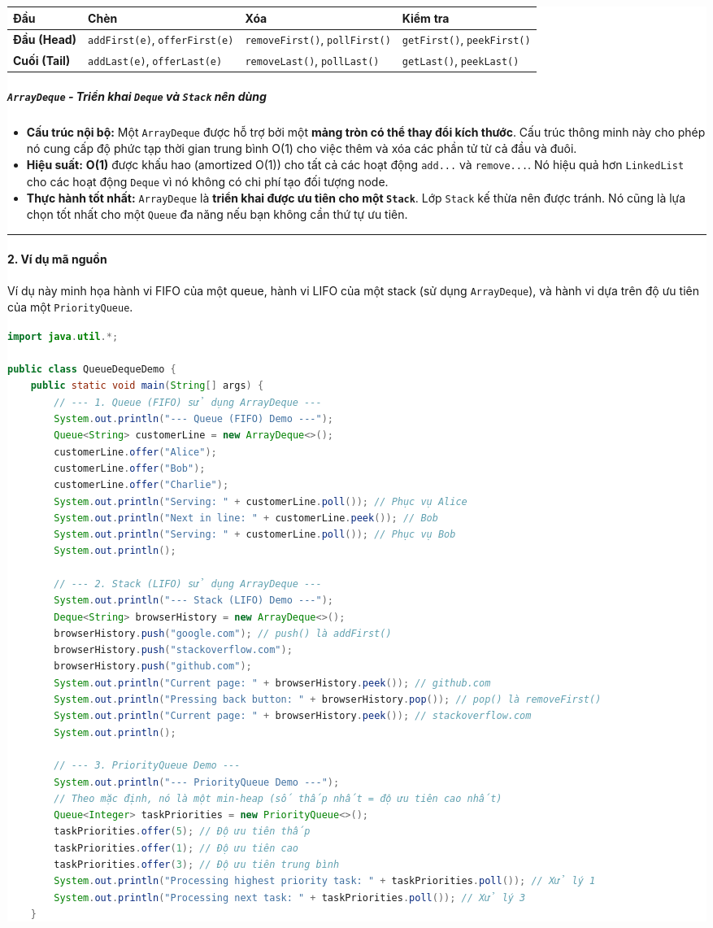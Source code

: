| Đầu | Chèn | Xóa | Kiểm tra |
| :--- | :--- | :--- | :--- |
| **Đầu (Head)** | `addFirst(e)`, `offerFirst(e)` | `removeFirst()`, `pollFirst()` | `getFirst()`, `peekFirst()` |
| **Cuối (Tail)** | `addLast(e)`, `offerLast(e)` | `removeLast()`, `pollLast()` | `getLast()`, `peekLast()` |

##### **`ArrayDeque` - Triển khai `Deque` và `Stack` nên dùng**

*   **Cấu trúc nội bộ:** Một `ArrayDeque` được hỗ trợ bởi một **mảng tròn có thể thay đổi kích thước**. Cấu trúc thông minh này cho phép nó cung cấp độ phức tạp thời gian trung bình O(1) cho việc thêm và xóa các phần tử từ cả đầu và đuôi.
*   **Hiệu suất:** **O(1)** được khấu hao (amortized O(1)) cho tất cả các hoạt động `add...` và `remove...`. Nó hiệu quả hơn `LinkedList` cho các hoạt động `Deque` vì nó không có chi phí tạo đối tượng node.
*   **Thực hành tốt nhất:** `ArrayDeque` là **triển khai được ưu tiên cho một `Stack`**. Lớp `Stack` kế thừa nên được tránh. Nó cũng là lựa chọn tốt nhất cho một `Queue` đa năng nếu bạn không cần thứ tự ưu tiên.

---

#### **2. Ví dụ mã nguồn**

Ví dụ này minh họa hành vi FIFO của một queue, hành vi LIFO của một stack (sử dụng `ArrayDeque`), và hành vi dựa trên độ ưu tiên của một `PriorityQueue`.

```java
import java.util.*;

public class QueueDequeDemo {
    public static void main(String[] args) {
        // --- 1. Queue (FIFO) sử dụng ArrayDeque ---
        System.out.println("--- Queue (FIFO) Demo ---");
        Queue<String> customerLine = new ArrayDeque<>();
        customerLine.offer("Alice");
        customerLine.offer("Bob");
        customerLine.offer("Charlie");
        System.out.println("Serving: " + customerLine.poll()); // Phục vụ Alice
        System.out.println("Next in line: " + customerLine.peek()); // Bob
        System.out.println("Serving: " + customerLine.poll()); // Phục vụ Bob
        System.out.println();

        // --- 2. Stack (LIFO) sử dụng ArrayDeque ---
        System.out.println("--- Stack (LIFO) Demo ---");
        Deque<String> browserHistory = new ArrayDeque<>();
        browserHistory.push("google.com"); // push() là addFirst()
        browserHistory.push("stackoverflow.com");
        browserHistory.push("github.com");
        System.out.println("Current page: " + browserHistory.peek()); // github.com
        System.out.println("Pressing back button: " + browserHistory.pop()); // pop() là removeFirst()
        System.out.println("Current page: " + browserHistory.peek()); // stackoverflow.com
        System.out.println();

        // --- 3. PriorityQueue Demo ---
        System.out.println("--- PriorityQueue Demo ---");
        // Theo mặc định, nó là một min-heap (số thấp nhất = độ ưu tiên cao nhất)
        Queue<Integer> taskPriorities = new PriorityQueue<>();
        taskPriorities.offer(5); // Độ ưu tiên thấp
        taskPriorities.offer(1); // Độ ưu tiên cao
        taskPriorities.offer(3); // Độ ưu tiên trung bình
        System.out.println("Processing highest priority task: " + taskPriorities.poll()); // Xử lý 1
        System.out.println("Processing next task: " + taskPriorities.poll()); // Xử lý 3
    }
```